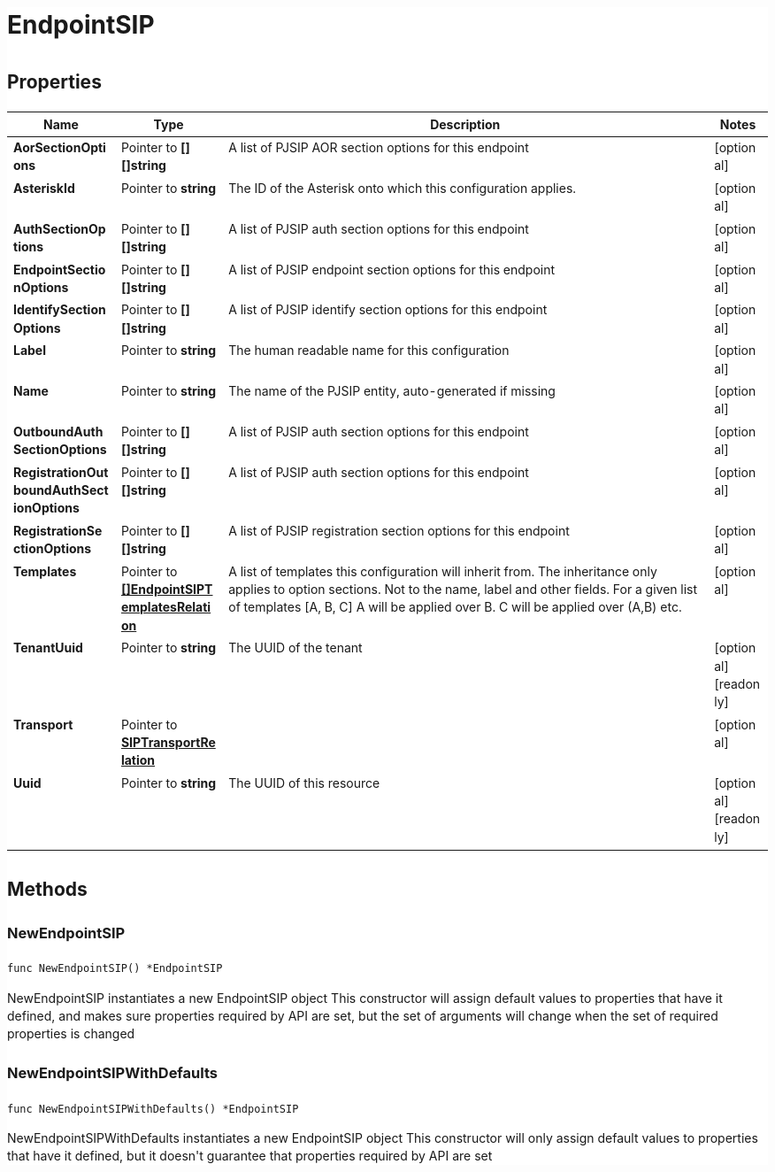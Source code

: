 # EndpointSIP

## Properties

Name | Type | Description | Notes
------------ | ------------- | ------------- | -------------
**AorSectionOptions** | Pointer to **[][]string** | A list of PJSIP AOR section options for this endpoint | [optional]
**AsteriskId** | Pointer to **string** | The ID of the Asterisk onto which this configuration applies. | [optional]
**AuthSectionOptions** | Pointer to **[][]string** | A list of PJSIP auth section options for this endpoint | [optional]
**EndpointSectionOptions** | Pointer to **[][]string** | A list of PJSIP endpoint section options for this endpoint | [optional]
**IdentifySectionOptions** | Pointer to **[][]string** | A list of PJSIP identify section options for this endpoint | [optional]
**Label** | Pointer to **string** | The human readable name for this configuration | [optional]
**Name** | Pointer to **string** | The name of the PJSIP entity, auto-generated if missing | [optional]
**OutboundAuthSectionOptions** | Pointer to **[][]string** | A list of PJSIP auth section options for this endpoint | [optional]
**RegistrationOutboundAuthSectionOptions** | Pointer to **[][]string** | A list of PJSIP auth section options for this endpoint | [optional]
**RegistrationSectionOptions** | Pointer to **[][]string** | A list of PJSIP registration section options for this endpoint | [optional]
**Templates** | Pointer to [**[]EndpointSIPTemplatesRelation**](EndpointSIPTemplatesRelation.md) | A list of templates this configuration will inherit from.  The inheritance only applies to option sections. Not to the name, label and other fields. For a given list of templates [A, B, C] A will be applied over B. C will be applied over (A,B) etc.  | [optional]
**TenantUuid** | Pointer to **string** | The UUID of the tenant | [optional] [readonly]
**Transport** | Pointer to [**SIPTransportRelation**](SIPTransportRelation.md) |  | [optional]
**Uuid** | Pointer to **string** | The UUID of this resource | [optional] [readonly]

## Methods

### NewEndpointSIP

`func NewEndpointSIP() *EndpointSIP`

NewEndpointSIP instantiates a new EndpointSIP object
This constructor will assign default values to properties that have it defined,
and makes sure properties required by API are set, but the set of arguments
will change when the set of required properties is changed

### NewEndpointSIPWithDefaults

`func NewEndpointSIPWithDefaults() *EndpointSIP`

NewEndpointSIPWithDefaults instantiates a new EndpointSIP object
This constructor will only assign default values to properties that have it defined,
but it doesn't guarantee that properties required by API are set
